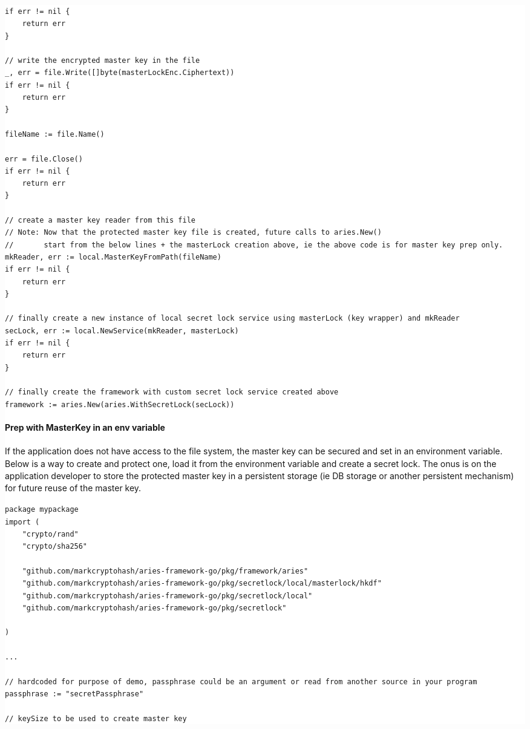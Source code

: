 ```
if err != nil {
    return err
}

// write the encrypted master key in the file
_, err = file.Write([]byte(masterLockEnc.Ciphertext))
if err != nil {
    return err
}

fileName := file.Name()

err = file.Close()
if err != nil {
    return err
}

// create a master key reader from this file
// Note: Now that the protected master key file is created, future calls to aries.New()
//       start from the below lines + the masterLock creation above, ie the above code is for master key prep only.
mkReader, err := local.MasterKeyFromPath(fileName)
if err != nil {
    return err
}

// finally create a new instance of local secret lock service using masterLock (key wrapper) and mkReader
secLock, err := local.NewService(mkReader, masterLock)
if err != nil {
    return err
}

// finally create the framework with custom secret lock service created above
framework := aries.New(aries.WithSecretLock(secLock))
```

#### Prep with MasterKey in an env variable
If the application does not have access to the file system, the master key can be secured and set in an environment variable. Below is a way to create and protect one, load it from the environment variable and create a secret lock. The onus is on the application developer to store the protected master key in a persistent storage (ie DB storage or another persistent mechanism) for future reuse of the master key.
```
package mypackage
import (
	"crypto/rand"
	"crypto/sha256"

	"github.com/markcryptohash/aries-framework-go/pkg/framework/aries"
	"github.com/markcryptohash/aries-framework-go/pkg/secretlock/local/masterlock/hkdf"
	"github.com/markcryptohash/aries-framework-go/pkg/secretlock/local"
	"github.com/markcryptohash/aries-framework-go/pkg/secretlock"
 
)

...

// hardcoded for purpose of demo, passphrase could be an argument or read from another source in your program
passphrase := "secretPassphrase"

// keySize to be used to create master key
```
